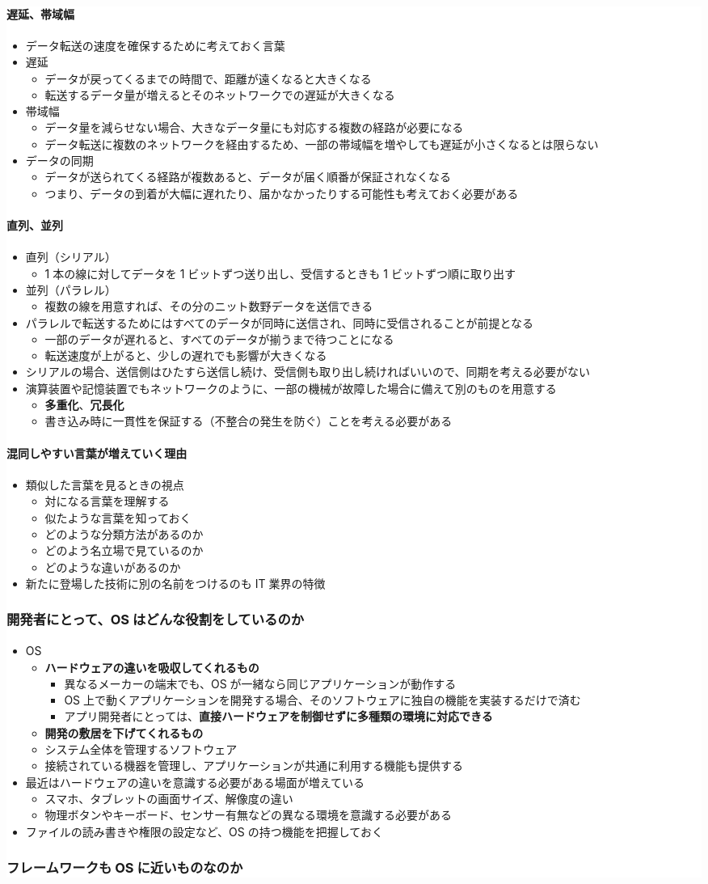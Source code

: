 #### 遅延、帯域幅

- データ転送の速度を確保するために考えておく言葉
- 遅延
  - データが戻ってくるまでの時間で、距離が遠くなると大きくなる
  - 転送するデータ量が増えるとそのネットワークでの遅延が大きくなる
- 帯域幅
  - データ量を減らせない場合、大きなデータ量にも対応する複数の経路が必要になる
  - データ転送に複数のネットワークを経由するため、一部の帯域幅を増やしても遅延が小さくなるとは限らない
- データの同期
  - データが送られてくる経路が複数あると、データが届く順番が保証されなくなる
  - つまり、データの到着が大幅に遅れたり、届かなかったりする可能性も考えておく必要がある

#### 直列、並列

- 直列（シリアル）
  - 1 本の線に対してデータを 1 ビットずつ送り出し、受信するときも 1 ビットずつ順に取り出す
- 並列（パラレル）
  - 複数の線を用意すれば、その分のニット数野データを送信できる
- パラレルで転送するためにはすべてのデータが同時に送信され、同時に受信されることが前提となる
  - 一部のデータが遅れると、すべてのデータが揃うまで待つことになる
  - 転送速度が上がると、少しの遅れでも影響が大きくなる
- シリアルの場合、送信側はひたすら送信し続け、受信側も取り出し続ければいいので、同期を考える必要がない
- 演算装置や記憶装置でもネットワークのように、一部の機械が故障した場合に備えて別のものを用意する
  - **多重化**、**冗長化**
  - 書き込み時に一貫性を保証する（不整合の発生を防ぐ）ことを考える必要がある

#### 混同しやすい言葉が増えていく理由

- 類似した言葉を見るときの視点
  - 対になる言葉を理解する
  - 似たような言葉を知っておく
  - どのような分類方法があるのか
  - どのよう名立場で見ているのか
  - どのような違いがあるのか
- 新たに登場した技術に別の名前をつけるのも IT 業界の特徴

### 開発者にとって、OS はどんな役割をしているのか

- OS
  - **ハードウェアの違いを吸収してくれるもの**
    - 異なるメーカーの端末でも、OS が一緒なら同じアプリケーションが動作する
    - OS 上で動くアプリケーションを開発する場合、そのソフトウェアに独自の機能を実装するだけで済む
    - アプリ開発者にとっては、**直接ハードウェアを制御せずに多種類の環境に対応できる**
  - **開発の敷居を下げてくれるもの**
  - システム全体を管理するソフトウェア
  - 接続されている機器を管理し、アプリケーションが共通に利用する機能も提供する
- 最近はハードウェアの違いを意識する必要がある場面が増えている
  - スマホ、タブレットの画面サイズ、解像度の違い
  - 物理ボタンやキーボード、センサー有無などの異なる環境を意識する必要がある
- ファイルの読み書きや権限の設定など、OS の持つ機能を把握しておく

### フレームワークも OS に近いものなのか
